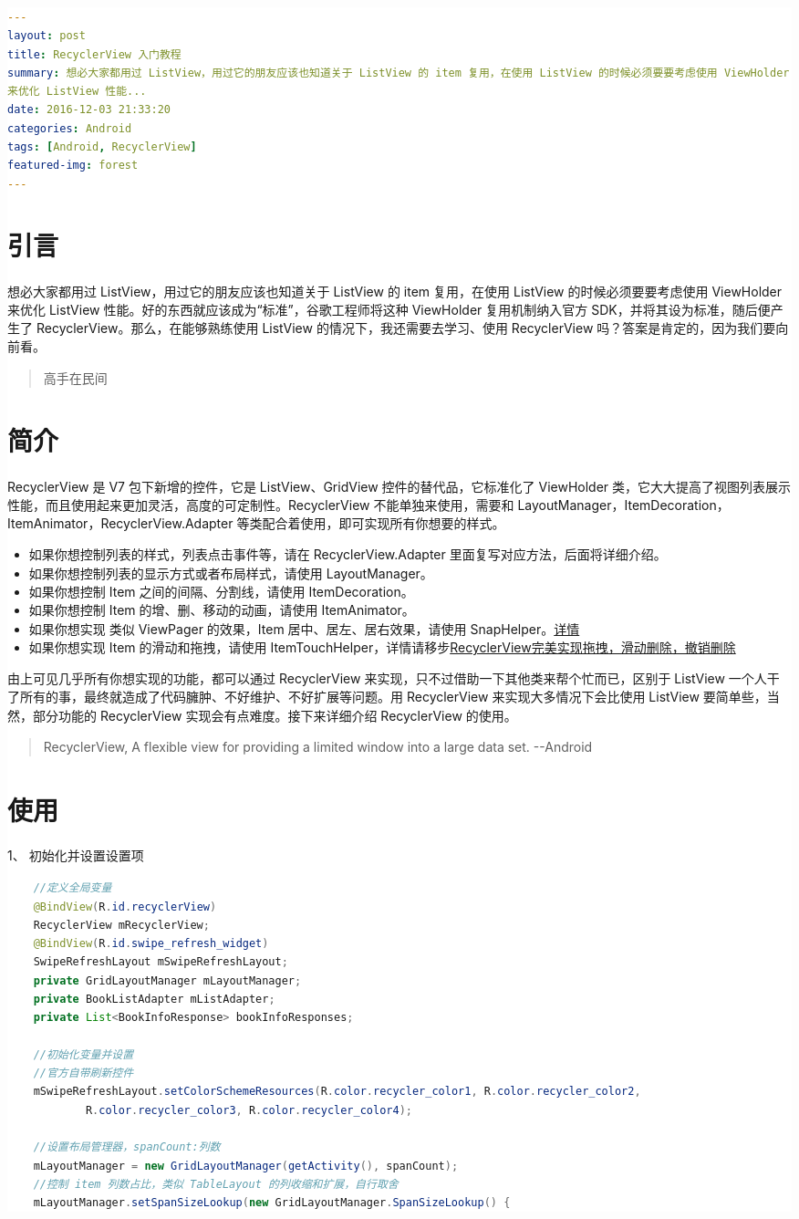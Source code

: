 ```yaml
---
layout: post
title: RecyclerView 入门教程
summary: 想必大家都用过 ListView，用过它的朋友应该也知道关于 ListView 的 item 复用，在使用 ListView 的时候必须要要考虑使用 ViewHolder 来优化 ListView 性能...
date: 2016-12-03 21:33:20
categories: Android
tags: [Android, RecyclerView]
featured-img: forest
---
```


# 引言
想必大家都用过 ListView，用过它的朋友应该也知道关于 ListView 的 item 复用，在使用 ListView 的时候必须要要考虑使用 ViewHolder 来优化 ListView 性能。好的东西就应该成为“标准”，谷歌工程师将这种 ViewHolder 复用机制纳入官方 SDK，并将其设为标准，随后便产生了 RecyclerView。那么，在能够熟练使用 ListView 的情况下，我还需要去学习、使用 RecyclerView 吗？答案是肯定的，因为我们要向前看。
> 高手在民间

# 简介
RecyclerView 是 V7 包下新增的控件，它是 ListView、GridView 控件的替代品，它标准化了 ViewHolder 类，它大大提高了视图列表展示性能，而且使用起来更加灵活，高度的可定制性。RecyclerView 不能单独来使用，需要和 LayoutManager，ItemDecoration，ItemAnimator，RecyclerView.Adapter 等类配合着使用，即可实现所有你想要的样式。

- 如果你想控制列表的样式，列表点击事件等，请在 RecyclerView.Adapter 里面复写对应方法，后面将详细介绍。
- 如果你想控制列表的显示方式或者布局样式，请使用 LayoutManager。
- 如果你想控制 Item 之间的间隔、分割线，请使用 ItemDecoration。
- 如果你想控制 Item 的增、删、移动的动画，请使用 ItemAnimator。
- 如果你想实现 类似 ViewPager 的效果，Item 居中、居左、居右效果，请使用 SnapHelper。[详情](https://github.com/rubensousa/RecyclerViewSnap)
- 如果你想实现 Item 的滑动和拖拽，请使用 ItemTouchHelper，详情请移步[RecyclerView完美实现拖拽，滑动删除，撤销删除](http://hymane.itscoder.com/2016/08/21/RecyclerView%E5%AE%8C%E7%BE%8E%E5%AE%9E%E7%8E%B0%E6%8B%96%E6%8B%BD%E3%80%81%E6%BB%91%E5%8A%A8%E5%88%A0%E9%99%A4%E4%BB%A5%E5%8F%8A%E6%92%A4%E9%94%80%E5%88%A0%E9%99%A4/)

由上可见几乎所有你想实现的功能，都可以通过 RecyclerView 来实现，只不过借助一下其他类来帮个忙而已，区别于 ListView 一个人干了所有的事，最终就造成了代码臃肿、不好维护、不好扩展等问题。用 RecyclerView 来实现大多情况下会比使用 ListView 要简单些，当然，部分功能的 RecyclerView 实现会有点难度。接下来详细介绍 RecyclerView 的使用。

> RecyclerView, A flexible view for providing a limited window into a large data set.  --Android

# 使用
1、 初始化并设置设置项
```java
    //定义全局变量
    @BindView(R.id.recyclerView)
    RecyclerView mRecyclerView;
    @BindView(R.id.swipe_refresh_widget)
    SwipeRefreshLayout mSwipeRefreshLayout;
    private GridLayoutManager mLayoutManager;
    private BookListAdapter mListAdapter;
    private List<BookInfoResponse> bookInfoResponses;

    //初始化变量并设置
    //官方自带刷新控件
    mSwipeRefreshLayout.setColorSchemeResources(R.color.recycler_color1, R.color.recycler_color2,
            R.color.recycler_color3, R.color.recycler_color4);

    //设置布局管理器，spanCount:列数
    mLayoutManager = new GridLayoutManager(getActivity(), spanCount);
    //控制 item 列数占比，类似 TableLayout 的列收缩和扩展，自行取舍
    mLayoutManager.setSpanSizeLookup(new GridLayoutManager.SpanSizeLookup() {
```
